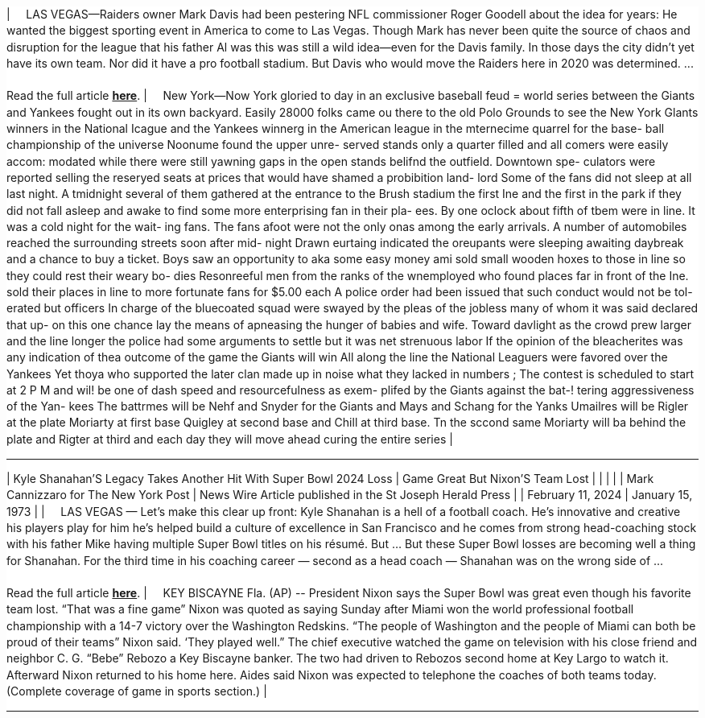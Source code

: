 | &nbsp;&nbsp;&nbsp;&nbsp;LAS VEGAS—Raiders owner Mark Davis had been pestering NFL commissioner Roger Goodell about the idea for years: He wanted the biggest sporting event in America to come to Las Vegas. Though Mark has never been quite the source of chaos and disruption for the league that his father Al was this was still a wild idea—even for the Davis family. In those days the city didn’t yet have its own team. Nor did it have a pro football stadium. But Davis who would move the Raiders here in 2020 was determined. ...<br><br>Read the full article <b>[here](https://www.wsj.com/sports/football/super-bowl-las-vegas-raiders-davis-5e900a2c?mod=hp_major_pos2#cxrecs_s)</b>. | &nbsp;&nbsp;&nbsp;&nbsp;New York—Now York gloried to day in an exclusive baseball feud = world series between the Giants and Yankees fought out in its own backyard. Easily 28000 folks came ou there to the old Polo Grounds to see the New York Glants winners in the National Icague and the Yankees winnerg in the American league in the mternecime quarrel for the base- ball championship of the universe Noonume found the upper unre- served stands only a quarter filled and all comers were easily accom: modated while there were still yawning gaps in the open stands belifnd the outfield. Downtown spe- culators were reported selling the reseryed seats at prices that would have shamed a probibition land- lord Some of the fans did not sleep at all last night. A tmidnight several of them gathered at the entrance to the Brush stadium the first Ine and the first in the park if they did not fall asleep and awake to find some more enterprising fan in their pla- ees. By one oclock about fifth of tbem were in line. It was a cold night for the wait- ing fans. The fans afoot were not the only onas among the early arrivals. A number of automobiles reached the surrounding streets soon after mid- night Drawn eurtaing indicated the oreupants were sleeping awaiting daybreak and a chance to buy a ticket. Boys saw an opportunity to aka some easy money ami sold small wooden hoxes to those in line so they could rest their weary bo- dies Resonreeful men from the ranks of the wnemployed who found places far in front of the Ine. sold their places in line to more fortunate fans for $5.00 each A police order had been issued that such conduct would not be tol- erated but officers In charge of the bluecoated squad were swayed by the pleas of the jobless many of whom it was said declared that up- on this one chance lay the means of apneasing the hunger of babies and wife. Toward davlight as the crowd prew larger and the line longer the police had some arguments to settle but it was net strenuous labor If the opinion of the bleacherites was any indication of thea outcome of the game the Giants will win All along the line the National Leaguers were favored over the Yankees Yet thoya who supported the later clan made up in noise what they lacked in numbers ; The contest is scheduled to start at 2 P M and wil! be one of dash speed and resourcefulness as exem-  plifed by the Giants against the bat-! tering aggressiveness of the Yan- kees The battrmes will be Nehf and Snyder for the Giants and Mays and Schang for the Yanks Umailres will be Rigler at the plate Moriarty at first base Quigley at second base and Chill at third base. Tn the sccond same Moriarty will ba behind the plate and Rigter at third and each day they will move ahead curing the entire series |

---

| Kyle Shanahan’S Legacy Takes Another Hit With Super Bowl 2024 Loss | Game Great But Nixon’S Team Lost |
|  |  |
| Mark Cannizzaro for The New York Post | News Wire Article published in the St Joseph Herald Press |
| February 11, 2024 | January 15, 1973 |
| &nbsp;&nbsp;&nbsp;&nbsp;LAS VEGAS — Let’s make this clear up front: Kyle Shanahan is a hell of a football coach. He’s innovative and creative his players play for him he’s helped build a culture of excellence in San Francisco and he comes from strong head-coaching stock with his father Mike having multiple Super Bowl titles on his résumé. But … But these Super Bowl losses are becoming well a thing for Shanahan. For the third time in his coaching career — second as a head coach — Shanahan was on the wrong side of ...<br><br>Read the full article <b>[here](https://nypost.com/2024/02/11/sports/kyle-shanahans-legacy-takes-hit-with-super-bowl-2024-loss/)</b>. | &nbsp;&nbsp;&nbsp;&nbsp;KEY BISCAYNE Fla. (AP) -- President Nixon says the Super Bowl was great even though his favorite team lost. “That was a fine game” Nixon was quoted as saying Sunday after Miami won the world professional football championship with a 14-7 victory over the Washington Redskins. “The people of Washington and the people of Miami can both be proud of their teams” Nixon said. ‘They played well.” The chief executive watched the game on television with his close friend and neighbor C. G. “Bebe” Rebozo a Key Biscayne banker. The two had driven to Rebozos second home at Key Largo to watch it. Afterward Nixon returned to his home here. Aides said Nixon was expected to telephone the coaches of both teams today. (Complete coverage of game in sports section.) |

---

